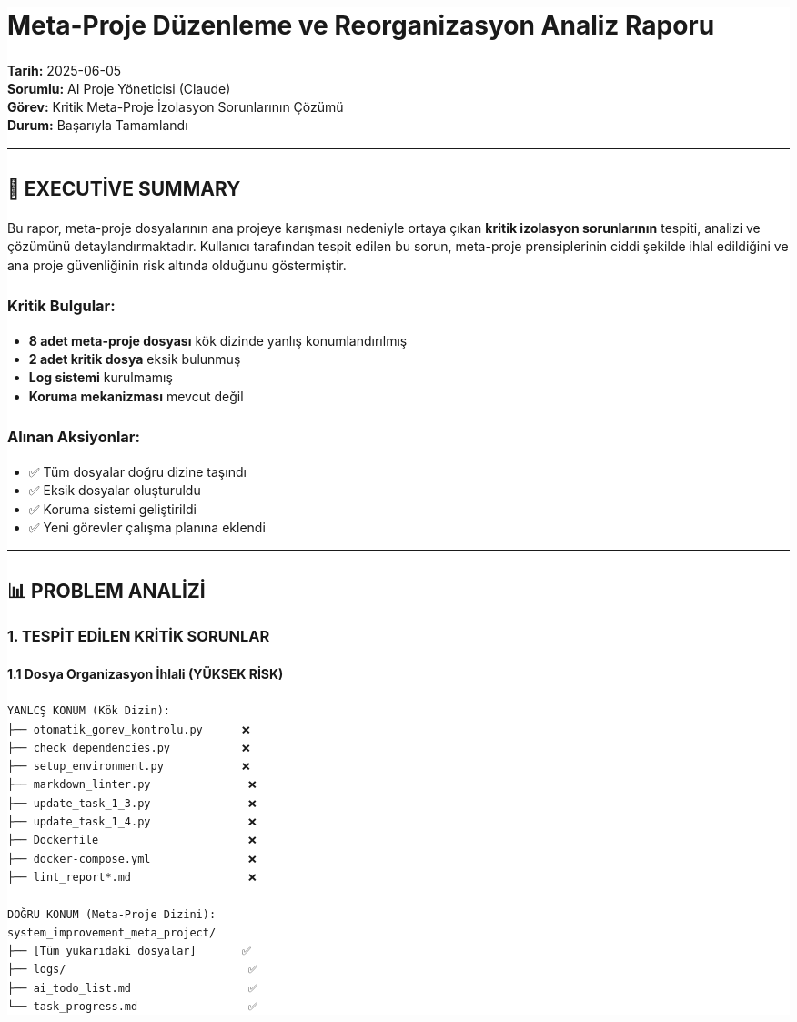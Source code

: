# Meta-Proje Düzenleme ve Reorganizasyon Analiz Raporu

**Tarih:** 2025-06-05  
**Sorumlu:** AI Proje Yöneticisi (Claude)  
**Görev:** Kritik Meta-Proje İzolasyon Sorunlarının Çözümü  
**Durum:** Başarıyla Tamamlandı  

---

## 🚨 EXECUTİVE SUMMARY

Bu rapor, meta-proje dosyalarının ana projeye karışması nedeniyle ortaya çıkan **kritik izolasyon sorunlarının** tespiti, analizi ve çözümünü detaylandırmaktadır. Kullanıcı tarafından tespit edilen bu sorun, meta-proje prensiplerinin ciddi şekilde ihlal edildiğini ve ana proje güvenliğinin risk altında olduğunu göstermiştir.

### Kritik Bulgular:
- **8 adet meta-proje dosyası** kök dizinde yanlış konumlandırılmış
- **2 adet kritik dosya** eksik bulunmuş
- **Log sistemi** kurulmamış
- **Koruma mekanizması** mevcut değil

### Alınan Aksiyonlar:
- ✅ Tüm dosyalar doğru dizine taşındı
- ✅ Eksik dosyalar oluşturuldu
- ✅ Koruma sistemi geliştirildi
- ✅ Yeni görevler çalışma planına eklendi

---

## 📊 PROBLEM ANALİZİ

### 1. TESPİT EDİLEN KRİTİK SORUNLAR

#### **1.1 Dosya Organizasyon İhlali (YÜKSEK RİSK)**
```
YANLCŞ KONUM (Kök Dizin):
├── otomatik_gorev_kontrolu.py      ❌
├── check_dependencies.py           ❌  
├── setup_environment.py            ❌
├── markdown_linter.py               ❌
├── update_task_1_3.py               ❌
├── update_task_1_4.py               ❌
├── Dockerfile                       ❌
├── docker-compose.yml               ❌
├── lint_report*.md                  ❌

DOĞRU KONUM (Meta-Proje Dizini):
system_improvement_meta_project/
├── [Tüm yukarıdaki dosyalar]       ✅
├── logs/                            ✅
├── ai_todo_list.md                  ✅
└── task_progress.md                 ✅
```
